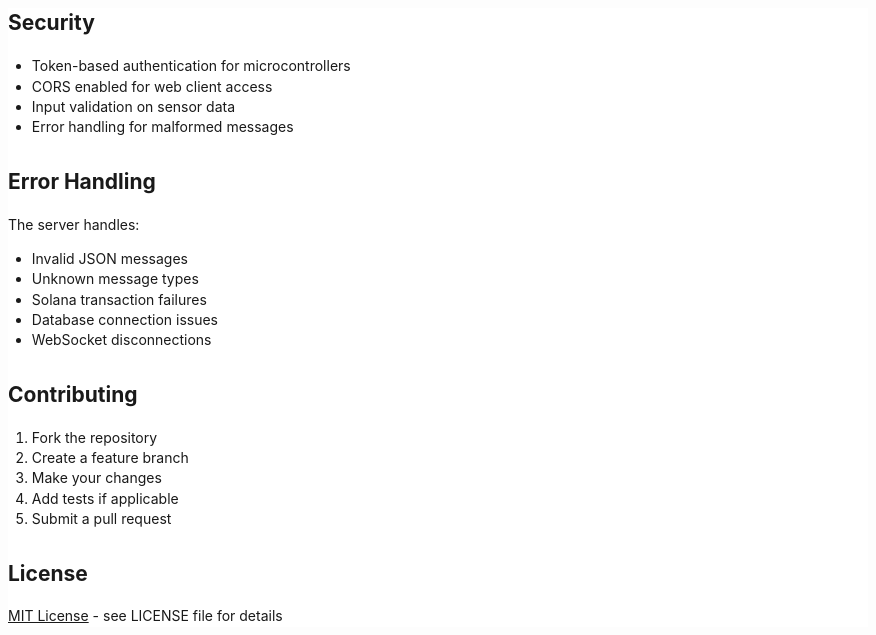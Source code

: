 ## Security

- Token-based authentication for microcontrollers
- CORS enabled for web client access
- Input validation on sensor data
- Error handling for malformed messages

## Error Handling

The server handles:
- Invalid JSON messages
- Unknown message types
- Solana transaction failures
- Database connection issues
- WebSocket disconnections

## Contributing

1. Fork the repository
2. Create a feature branch
3. Make your changes
4. Add tests if applicable
5. Submit a pull request

## License

[MIT License](LICENSE) - see LICENSE file for details